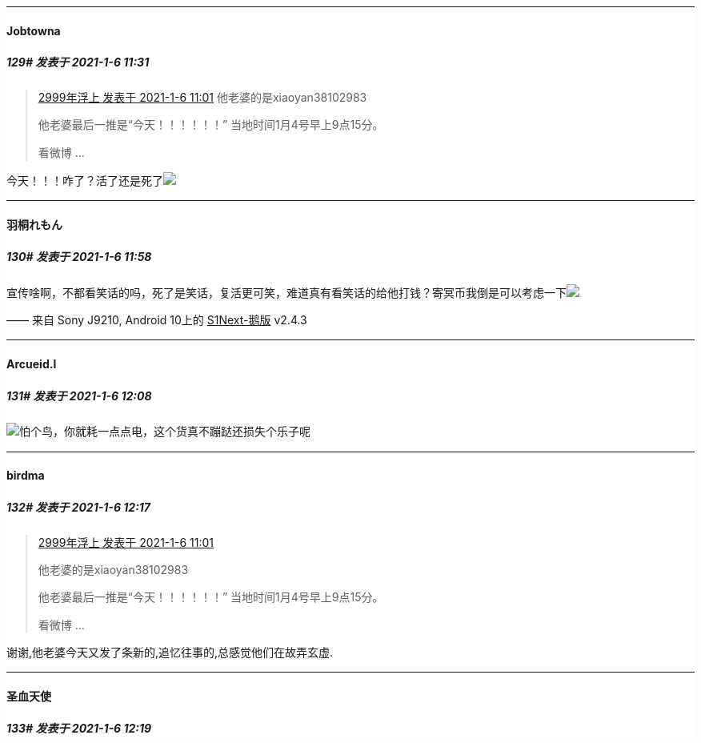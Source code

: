 
-----

####  Jobtowna  
##### 129#       发表于 2021-1-6 11:31


<blockquote><a href="httphttps://bbs.saraba1st.com/2b/forum.php?mod=redirect&amp;goto=findpost&amp;pid=49953006&amp;ptid=1980467" target="_blank">2999年浮上 发表于 2021-1-6 11:01</a>
他老婆的是xiaoyan38102983

他老婆最后一推是“今天！！！！！！” 当地时间1月4号早上9点15分。

看微博 ...</blockquote>
今天！！！咋了？活了还是死了<img src="https://static.saraba1st.com/image/smiley/face2017/067.png" referrerpolicy="no-referrer">


-----

####  羽桐れもん  
##### 130#       发表于 2021-1-6 11:58


宣传啥啊，不都看笑话的吗，死了是笑话，复活更可笑，难道真有看笑话的给他打钱？寄冥币我倒是可以考虑一下<img src="https://static.saraba1st.com/image/smiley/face2017/067.png" referrerpolicy="no-referrer">

—— 来自 Sony J9210, Android 10上的 [S1Next-鹅版](https://github.com/ykrank/S1-Next/releases) v2.4.3


-----

####  Arcueid.l  
##### 131#       发表于 2021-1-6 12:08


<img src="https://static.saraba1st.com/image/smiley/face2017/067.png" referrerpolicy="no-referrer">怕个鸟，你就耗一点点电，这个货真不蹦跶还损失个乐子呢


-----

####  birdma  
##### 132#       发表于 2021-1-6 12:17


<blockquote><a href="httphttps://bbs.saraba1st.com/2b/forum.php?mod=redirect&amp;goto=findpost&amp;pid=49953006&amp;ptid=1980467" target="_blank">2999年浮上 发表于 2021-1-6 11:01</a>

他老婆的是xiaoyan38102983

他老婆最后一推是“今天！！！！！！” 当地时间1月4号早上9点15分。

看微博 ...</blockquote>
谢谢,他老婆今天又发了条新的,追忆往事的,总感觉他们在故弄玄虚.


-----

####  圣血天使  
##### 133#       发表于 2021-1-6 12:19
